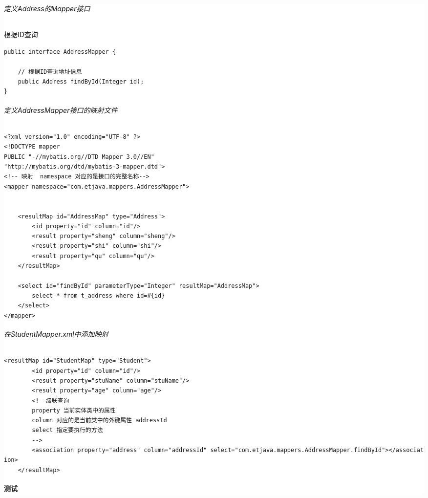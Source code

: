 ###### 定义Address的Mapper接口 

根据ID查询

```
public interface AddressMapper {

    // 根据ID查询地址信息
    public Address findById(Integer id);
}
```

###### 定义AddressMapper接口的映射文件

```
<?xml version="1.0" encoding="UTF-8" ?>
<!DOCTYPE mapper
PUBLIC "-//mybatis.org//DTD Mapper 3.0//EN"
"http://mybatis.org/dtd/mybatis-3-mapper.dtd">
<!-- 映射  namespace 对应的是接口的完整名称-->
<mapper namespace="com.etjava.mappers.AddressMapper">


	<resultMap id="AddressMap" type="Address">
		<id property="id" column="id"/>
		<result property="sheng" column="sheng"/>
		<result property="shi" column="shi"/>
		<result property="qu" column="qu"/>
	</resultMap>

	<select id="findById" parameterType="Integer" resultMap="AddressMap">
		select * from t_address where id=#{id}
	</select>
</mapper> 
```

###### 在StudentMapper.xml中添加映射

```
<resultMap id="StudentMap" type="Student">
		<id property="id" column="id"/>
		<result property="stuName" column="stuName"/>
		<result property="age" column="age"/>
		<!--级联查询
		property 当前实体类中的属性
		column 对应的是当前类中的外键属性 addressId
		select 指定要执行的方法
		-->
		<association property="address" column="addressId" select="com.etjava.mappers.AddressMapper.findById"></association>
	</resultMap>
```

#### 测试
